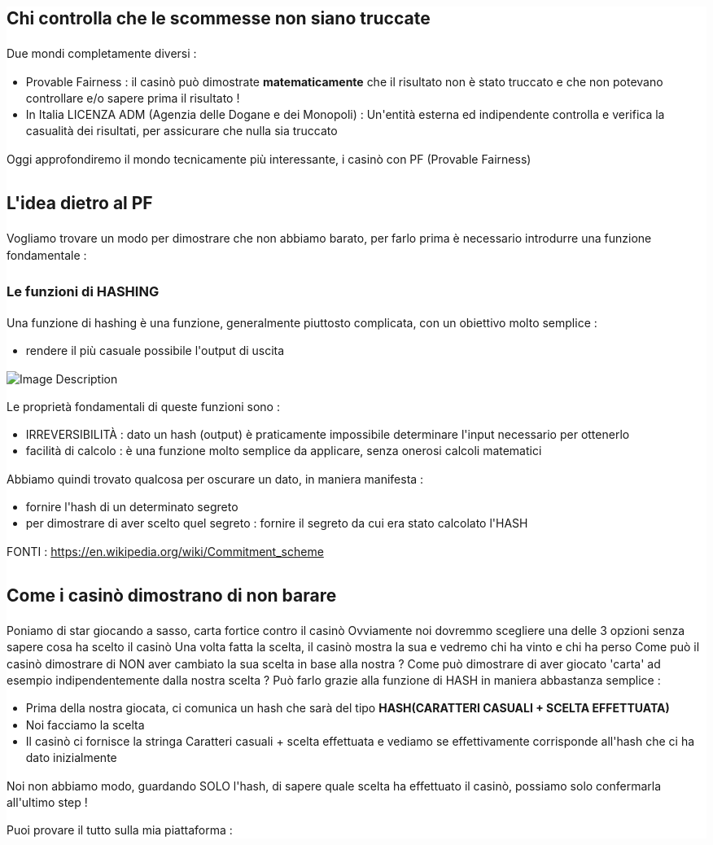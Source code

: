 ## Chi controlla che le scommesse non siano truccate

Due mondi completamente diversi :
- Provable Fairness : il casinò può dimostrate **matematicamente** che il risultato non è stato truccato e che non potevano controllare e/o sapere prima il risultato !
- In Italia LICENZA ADM (Agenzia delle Dogane e dei Monopoli) : Un'entità esterna ed indipendente controlla e verifica la casualità dei risultati, per assicurare che nulla sia truccato

Oggi approfondiremo il mondo tecnicamente più interessante, i casinò con PF (Provable Fairness)

## L'idea dietro al PF

Vogliamo trovare un modo per dimostrare che non abbiamo barato, per farlo prima è necessario introdurre una funzione fondamentale : 

### Le funzioni di HASHING

Una funzione di hashing è una funzione, generalmente piuttosto complicata, con un obiettivo molto semplice : 
- rendere il più casuale possibile l'output di uscita

![Image Description](/Pasted%20image%2020250602163104.png)

Le proprietà fondamentali di queste funzioni sono : 
- IRREVERSIBILITÀ : dato un hash (output) è praticamente impossibile determinare l'input necessario per ottenerlo 
- facilità di calcolo : è una funzione molto semplice da applicare, senza onerosi calcoli matematici

Abbiamo quindi trovato qualcosa per oscurare un dato, in maniera manifesta : 
- fornire l'hash di un determinato segreto
- per dimostrare di aver scelto quel segreto : fornire il segreto da cui era stato calcolato l'HASH

FONTI : https://en.wikipedia.org/wiki/Commitment_scheme
## Come i casinò dimostrano di non barare

Poniamo di star giocando a sasso, carta fortice contro il casinò
Ovviamente noi dovremmo scegliere una delle 3 opzioni senza sapere cosa ha scelto il casinò 
Una volta fatta la scelta, il casinò mostra la sua e vedremo chi ha vinto e chi ha perso
Come può il casinò dimostrare di NON aver cambiato la sua scelta in base alla nostra ?
Come può dimostrare di aver giocato 'carta' ad esempio indipendentemente dalla nostra scelta ? 
Può farlo grazie alla funzione di HASH in maniera abbastanza semplice :
- Prima della nostra giocata, ci comunica un hash che sarà del tipo **HASH(CARATTERI CASUALI + SCELTA EFFETTUATA)**
- Noi facciamo la scelta
- Il casinò ci fornisce la stringa Caratteri casuali + scelta effettuata e vediamo se effettivamente corrisponde all'hash che ci ha dato inizialmente

Noi non abbiamo modo, guardando SOLO l'hash, di sapere quale scelta ha effettuato il casinò, possiamo solo confermarla all'ultimo step !

Puoi provare il tutto sulla mia piattaforma :
